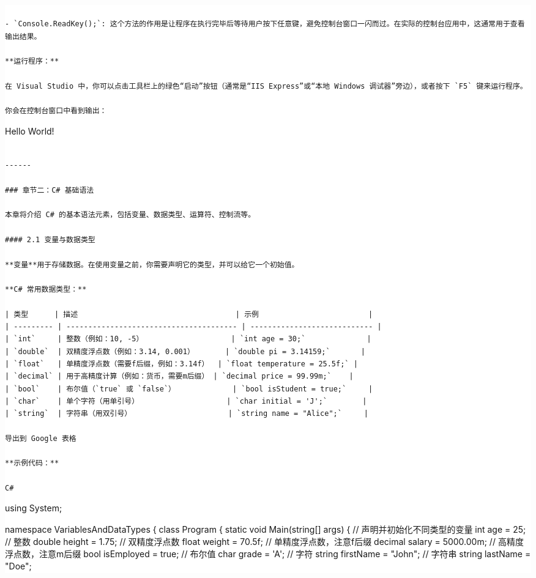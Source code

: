   ```

- `Console.ReadKey();`: 这个方法的作用是让程序在执行完毕后等待用户按下任意键，避免控制台窗口一闪而过。在实际的控制台应用中，这通常用于查看输出结果。

**运行程序：**

在 Visual Studio 中，你可以点击工具栏上的绿色“启动”按钮（通常是“IIS Express”或“本地 Windows 调试器”旁边），或者按下 `F5` 键来运行程序。

你会在控制台窗口中看到输出：

```
Hello World!
```

------

### 章节二：C# 基础语法

本章将介绍 C# 的基本语法元素，包括变量、数据类型、运算符、控制流等。

#### 2.1 变量与数据类型

**变量**用于存储数据。在使用变量之前，你需要声明它的类型，并可以给它一个初始值。

**C# 常用数据类型：**

| 类型      | 描述                                    | 示例                         |
| --------- | --------------------------------------- | ---------------------------- |
| `int`     | 整数（例如：10, -5）                    | `int age = 30;`              |
| `double`  | 双精度浮点数（例如：3.14, 0.001）       | `double pi = 3.14159;`       |
| `float`   | 单精度浮点数（需要f后缀，例如：3.14f）  | `float temperature = 25.5f;` |
| `decimal` | 用于高精度计算（例如：货币，需要m后缀） | `decimal price = 99.99m;`    |
| `bool`    | 布尔值（`true` 或 `false`）             | `bool isStudent = true;`     |
| `char`    | 单个字符（用单引号）                    | `char initial = 'J';`        |
| `string`  | 字符串（用双引号）                      | `string name = "Alice";`     |

导出到 Google 表格

**示例代码：**

C#

```
using System;

namespace VariablesAndDataTypes
{
    class Program
    {
        static void Main(string[] args)
        {
            // 声明并初始化不同类型的变量
            int age = 25; // 整数
            double height = 1.75; // 双精度浮点数
            float weight = 70.5f; // 单精度浮点数，注意f后缀
            decimal salary = 5000.00m; // 高精度浮点数，注意m后缀
            bool isEmployed = true; // 布尔值
            char grade = 'A'; // 字符
            string firstName = "John"; // 字符串
            string lastName = "Doe";
